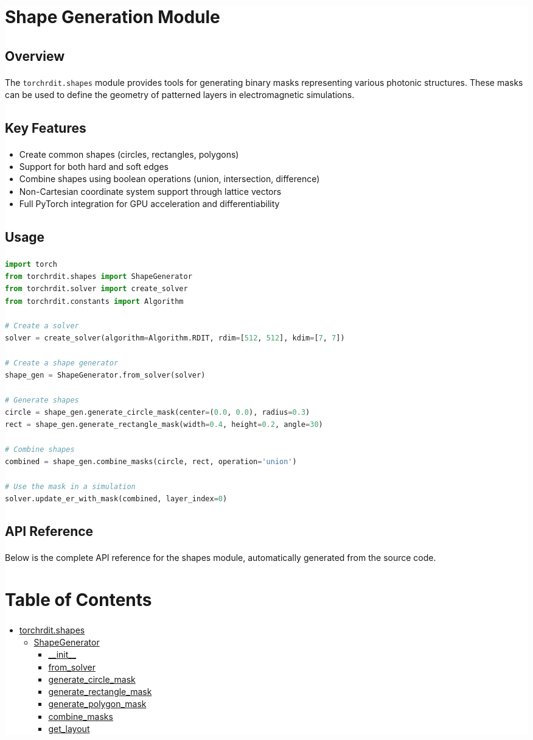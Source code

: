 # Shape Generation Module

## Overview
The `torchrdit.shapes` module provides tools for generating binary masks representing various photonic structures. These masks can be used to define the geometry of patterned layers in electromagnetic simulations.

## Key Features
- Create common shapes (circles, rectangles, polygons)
- Support for both hard and soft edges
- Combine shapes using boolean operations (union, intersection, difference)
- Non-Cartesian coordinate system support through lattice vectors
- Full PyTorch integration for GPU acceleration and differentiability

## Usage
```python
import torch
from torchrdit.shapes import ShapeGenerator
from torchrdit.solver import create_solver
from torchrdit.constants import Algorithm

# Create a solver
solver = create_solver(algorithm=Algorithm.RDIT, rdim=[512, 512], kdim=[7, 7])

# Create a shape generator
shape_gen = ShapeGenerator.from_solver(solver)

# Generate shapes
circle = shape_gen.generate_circle_mask(center=(0.0, 0.0), radius=0.3)
rect = shape_gen.generate_rectangle_mask(width=0.4, height=0.2, angle=30)

# Combine shapes
combined = shape_gen.combine_masks(circle, rect, operation='union')

# Use the mask in a simulation
solver.update_er_with_mask(combined, layer_index=0)
```

## API Reference

Below is the complete API reference for the shapes module, automatically generated from the source code.

# Table of Contents

* [torchrdit.shapes](#torchrdit.shapes)
  * [ShapeGenerator](#torchrdit.shapes.ShapeGenerator)
    * [\_\_init\_\_](#torchrdit.shapes.ShapeGenerator.__init__)
    * [from\_solver](#torchrdit.shapes.ShapeGenerator.from_solver)
    * [generate\_circle\_mask](#torchrdit.shapes.ShapeGenerator.generate_circle_mask)
    * [generate\_rectangle\_mask](#torchrdit.shapes.ShapeGenerator.generate_rectangle_mask)
    * [generate\_polygon\_mask](#torchrdit.shapes.ShapeGenerator.generate_polygon_mask)
    * [combine\_masks](#torchrdit.shapes.ShapeGenerator.combine_masks)
    * [get\_layout](#torchrdit.shapes.ShapeGenerator.get_layout)
